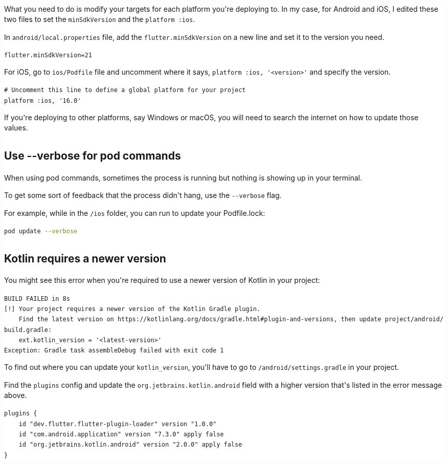 What you need to do is modify your targets for each platform you're deploying to. In my case, for Android and iOS, I edited these two files to set the `minSdkVersion` and the `platform :ios`.

In `android/local.properties` file, add the `flutter.minSdkVersion` on a new line and set it to the version you need.

```
flutter.minSdkVersion=21
```

For iOS, go to `ios/Podfile` file and uncomment where it says, `platform :ios, '<version>'` and specify the version.

```
# Uncomment this line to define a global platform for your project
platform :ios, '16.0'
```

If you're deploying to other platforms, say Windows or macOS, you will need to search the internet on how to update those values.

## Use --verbose for pod commands

When using pod commands, sometimes the process is running but nothing is showing up in your terminal.

To get some sort of feedback that the process didn't hang, use the `--verbose` flag.

For example, while in the `/ios` folder, you can run to update your Podfile.lock:

```bash
pod update --verbose
```

## Kotlin requires a newer version

You might see this error when you're required to use a newer version of Kotlin in your project:

```
BUILD FAILED in 8s
[!] Your project requires a newer version of the Kotlin Gradle plugin.
    Find the latest version on https://kotlinlang.org/docs/gradle.html#plugin-and-versions, then update project/android/build.gradle:
    ext.kotlin_version = '<latest-version>'
Exception: Gradle task assembleDebug failed with exit code 1
```

To find out where you can update your `kotlin_version`, you'll have to go to `/android/settings.gradle` in your project.

Find the `plugins` config and update the `org.jetbrains.kotlin.android` field with a higher version that's listed in the error message above.

```
plugins {
    id "dev.flutter.flutter-plugin-loader" version "1.0.0"
    id "com.android.application" version "7.3.0" apply false
    id "org.jetbrains.kotlin.android" version "2.0.0" apply false
}
```

